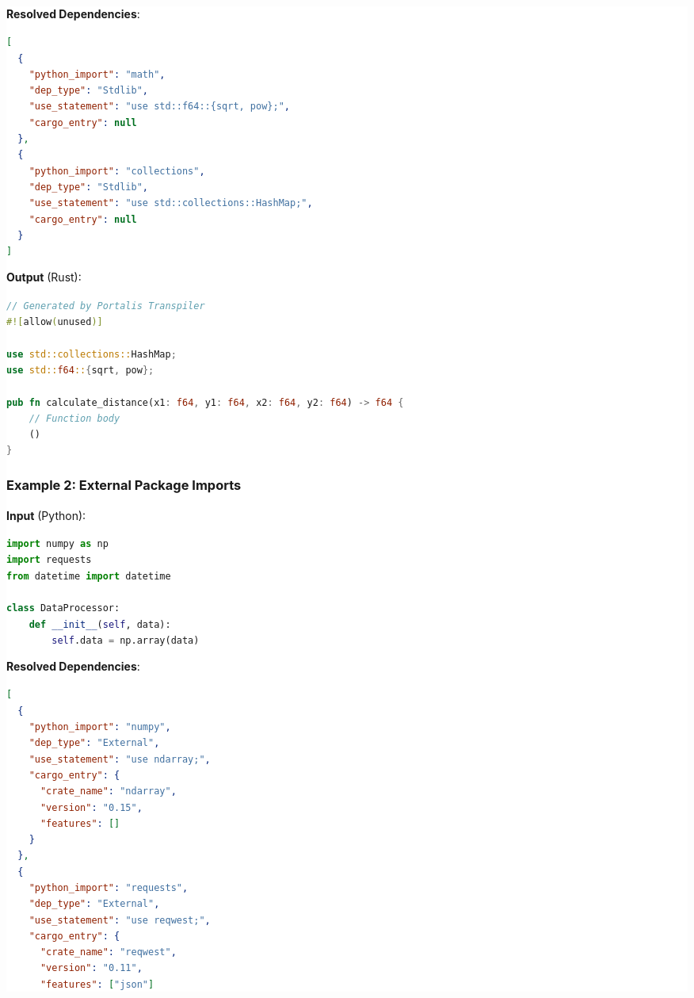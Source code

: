 **Resolved Dependencies**:
```json
[
  {
    "python_import": "math",
    "dep_type": "Stdlib",
    "use_statement": "use std::f64::{sqrt, pow};",
    "cargo_entry": null
  },
  {
    "python_import": "collections",
    "dep_type": "Stdlib",
    "use_statement": "use std::collections::HashMap;",
    "cargo_entry": null
  }
]
```

**Output** (Rust):
```rust
// Generated by Portalis Transpiler
#![allow(unused)]

use std::collections::HashMap;
use std::f64::{sqrt, pow};

pub fn calculate_distance(x1: f64, y1: f64, x2: f64, y2: f64) -> f64 {
    // Function body
    ()
}
```

### Example 2: External Package Imports

**Input** (Python):
```python
import numpy as np
import requests
from datetime import datetime

class DataProcessor:
    def __init__(self, data):
        self.data = np.array(data)
```

**Resolved Dependencies**:
```json
[
  {
    "python_import": "numpy",
    "dep_type": "External",
    "use_statement": "use ndarray;",
    "cargo_entry": {
      "crate_name": "ndarray",
      "version": "0.15",
      "features": []
    }
  },
  {
    "python_import": "requests",
    "dep_type": "External",
    "use_statement": "use reqwest;",
    "cargo_entry": {
      "crate_name": "reqwest",
      "version": "0.11",
      "features": ["json"]
```